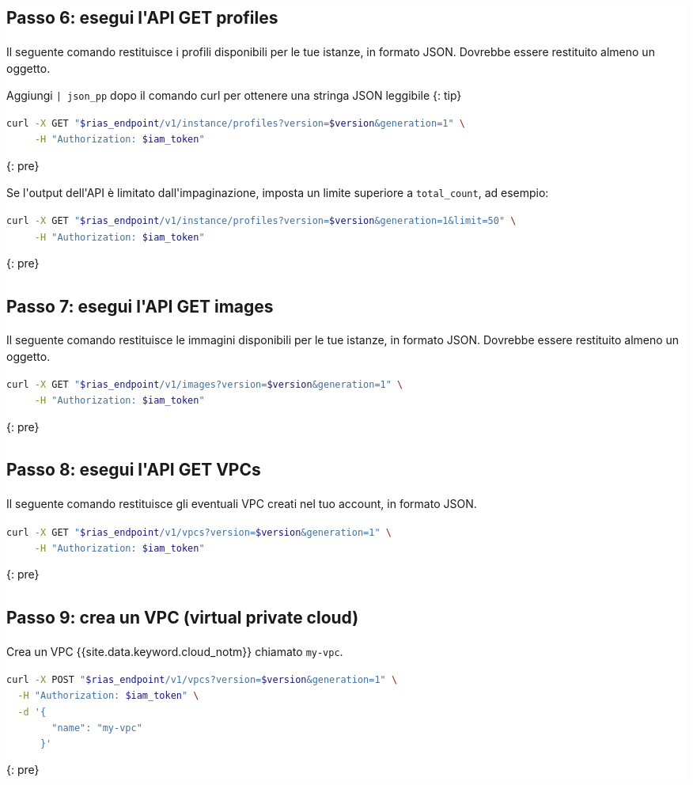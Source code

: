 ## Passo 6: esegui l'API GET profiles

Il seguente comando restituisce i profili disponibili per le tue istanze, in formato JSON. Dovrebbe essere restituito almeno un oggetto.

Aggiungi ` | json_pp ` dopo il comando curl per ottenere una stringa JSON leggibile
{: tip}


```bash
curl -X GET "$rias_endpoint/v1/instance/profiles?version=$version&generation=1" \
     -H "Authorization: $iam_token"
```
{: pre}

Se l'output dell'API è limitato dall'impaginazione, imposta un limite superiore a `total_count`, ad esempio:

```bash
curl -X GET "$rias_endpoint/v1/instance/profiles?version=$version&generation=1&limit=50" \
     -H "Authorization: $iam_token"
```
{: pre}

## Passo 7: esegui l'API GET images

Il seguente comando restituisce le immagini disponibili per le tue istanze, in formato JSON. Dovrebbe essere restituito almeno un oggetto.

```bash
curl -X GET "$rias_endpoint/v1/images?version=$version&generation=1" \
     -H "Authorization: $iam_token"
```
{: pre}

## Passo 8: esegui l'API GET VPCs

Il seguente comando restituisce gli eventuali VPC creati nel tuo account, in formato JSON.

```bash
curl -X GET "$rias_endpoint/v1/vpcs?version=$version&generation=1" \
     -H "Authorization: $iam_token"
```
{: pre}

## Passo 9: crea un VPC (virtual private cloud)

Crea un VPC {{site.data.keyword.cloud_notm}} chiamato `my-vpc`.

```bash
curl -X POST "$rias_endpoint/v1/vpcs?version=$version&generation=1" \
  -H "Authorization: $iam_token" \
  -d '{
      	"name": "my-vpc"
      }'
```
{: pre}
